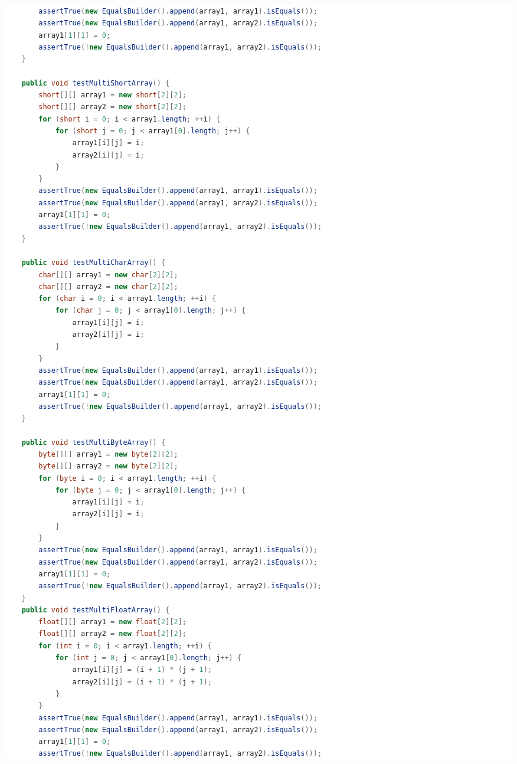 ```java
        assertTrue(new EqualsBuilder().append(array1, array1).isEquals());
        assertTrue(new EqualsBuilder().append(array1, array2).isEquals());
        array1[1][1] = 0;
        assertTrue(!new EqualsBuilder().append(array1, array2).isEquals());
    }

    public void testMultiShortArray() {
        short[][] array1 = new short[2][2];
        short[][] array2 = new short[2][2];
        for (short i = 0; i < array1.length; ++i) {
            for (short j = 0; j < array1[0].length; j++) {
                array1[i][j] = i;
                array2[i][j] = i;
            }
        }
        assertTrue(new EqualsBuilder().append(array1, array1).isEquals());
        assertTrue(new EqualsBuilder().append(array1, array2).isEquals());
        array1[1][1] = 0;
        assertTrue(!new EqualsBuilder().append(array1, array2).isEquals());
    }

    public void testMultiCharArray() {
        char[][] array1 = new char[2][2];
        char[][] array2 = new char[2][2];
        for (char i = 0; i < array1.length; ++i) {
            for (char j = 0; j < array1[0].length; j++) {
                array1[i][j] = i;
                array2[i][j] = i;
            }
        }
        assertTrue(new EqualsBuilder().append(array1, array1).isEquals());
        assertTrue(new EqualsBuilder().append(array1, array2).isEquals());
        array1[1][1] = 0;
        assertTrue(!new EqualsBuilder().append(array1, array2).isEquals());
    }

    public void testMultiByteArray() {
        byte[][] array1 = new byte[2][2];
        byte[][] array2 = new byte[2][2];
        for (byte i = 0; i < array1.length; ++i) {
            for (byte j = 0; j < array1[0].length; j++) {
                array1[i][j] = i;
                array2[i][j] = i;
            }
        }
        assertTrue(new EqualsBuilder().append(array1, array1).isEquals());
        assertTrue(new EqualsBuilder().append(array1, array2).isEquals());
        array1[1][1] = 0;
        assertTrue(!new EqualsBuilder().append(array1, array2).isEquals());
    }
    public void testMultiFloatArray() {
        float[][] array1 = new float[2][2];
        float[][] array2 = new float[2][2];
        for (int i = 0; i < array1.length; ++i) {
            for (int j = 0; j < array1[0].length; j++) {
                array1[i][j] = (i + 1) * (j + 1);
                array2[i][j] = (i + 1) * (j + 1);
            }
        }
        assertTrue(new EqualsBuilder().append(array1, array1).isEquals());
        assertTrue(new EqualsBuilder().append(array1, array2).isEquals());
        array1[1][1] = 0;
        assertTrue(!new EqualsBuilder().append(array1, array2).isEquals());
```